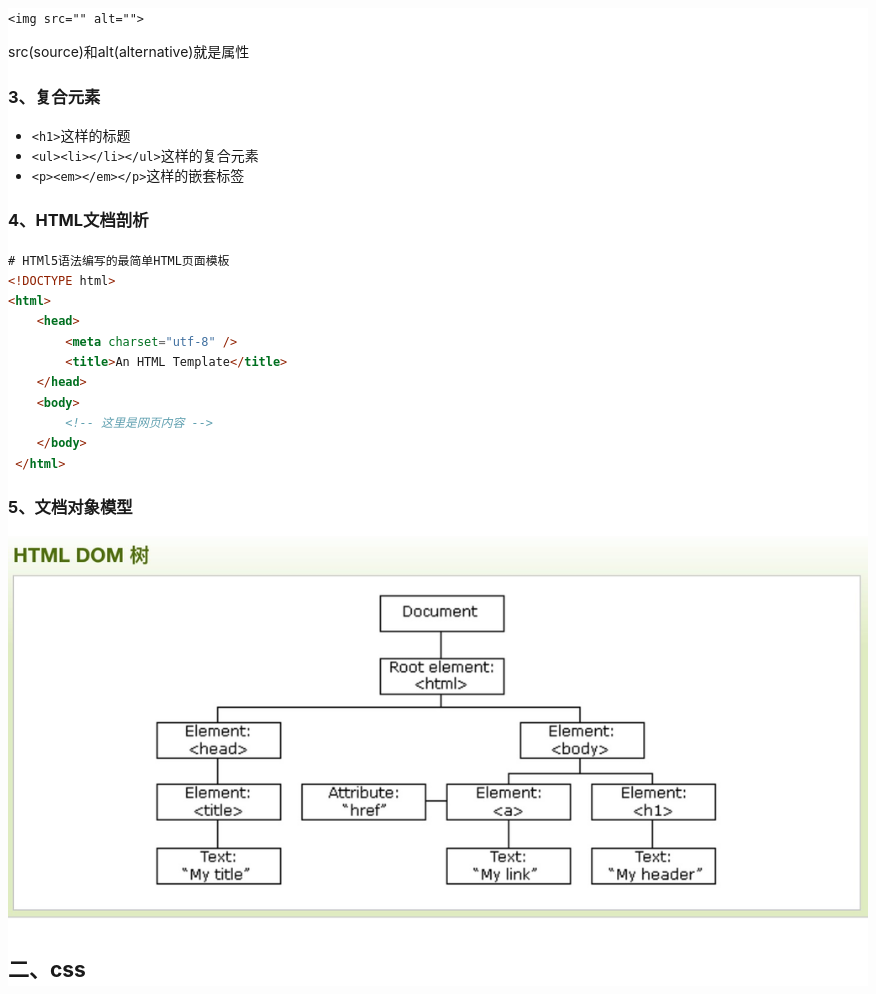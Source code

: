 `<img src="" alt="">`

src(source)和alt(alternative)就是属性

### 3、复合元素

- `<h1>`这样的标题
- `<ul><li></li></ul>`这样的复合元素
- `<p><em></em></p>`这样的嵌套标签

### 4、HTML文档剖析

```html
# HTMl5语法编写的最简单HTML页面模板
<!DOCTYPE html>
<html>
    <head>
        <meta charset="utf-8" />
        <title>An HTML Template</title>
    </head>
    <body>
        <!-- 这里是网页内容 -->
    </body>
 </html>
```

### 5、文档对象模型

![](public/img/html+css/dom.jpg)

## 二、css

